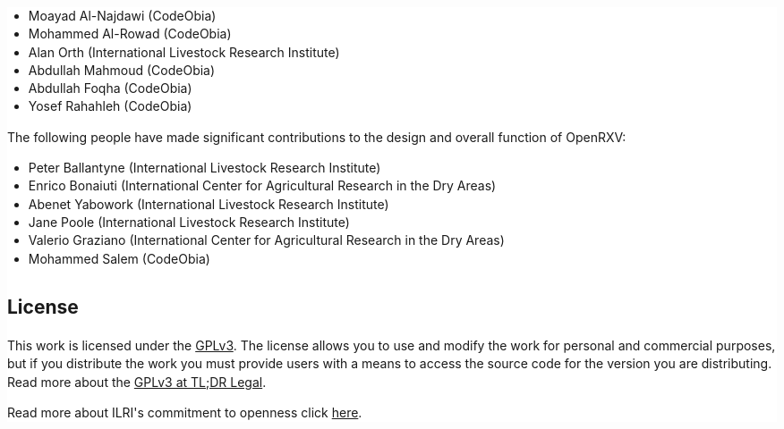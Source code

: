 - Moayad Al-Najdawi (CodeObia)
- Mohammed Al-Rowad (CodeObia)
- Alan Orth (International Livestock Research Institute)
- Abdullah Mahmoud (CodeObia)
- Abdullah Foqha (CodeObia)
- Yosef Rahahleh (CodeObia)

The following people have made significant contributions to the design and overall function of OpenRXV:

- Peter Ballantyne (International Livestock Research Institute)
- Enrico Bonaiuti (International Center for Agricultural Research in the Dry Areas)
- Abenet Yabowork (International Livestock Research Institute)
- Jane Poole (International Livestock Research Institute)
- Valerio Graziano (International Center for Agricultural Research in the Dry Areas)
- Mohammed Salem (CodeObia)

## License

This work is licensed under the [GPLv3](https://www.gnu.org/licenses/gpl-3.0.en.html). The license allows you to use and modify the work for personal and commercial purposes, but if you distribute the work you must provide users with a means to access the source code for the version you are distributing. Read more about the [GPLv3 at TL;DR Legal](<https://tldrlegal.com/license/gnu-general-public-license-v3-(gpl-3)>).

Read more about ILRI's commitment to openness click [here](https://www.ilri.org/open).
